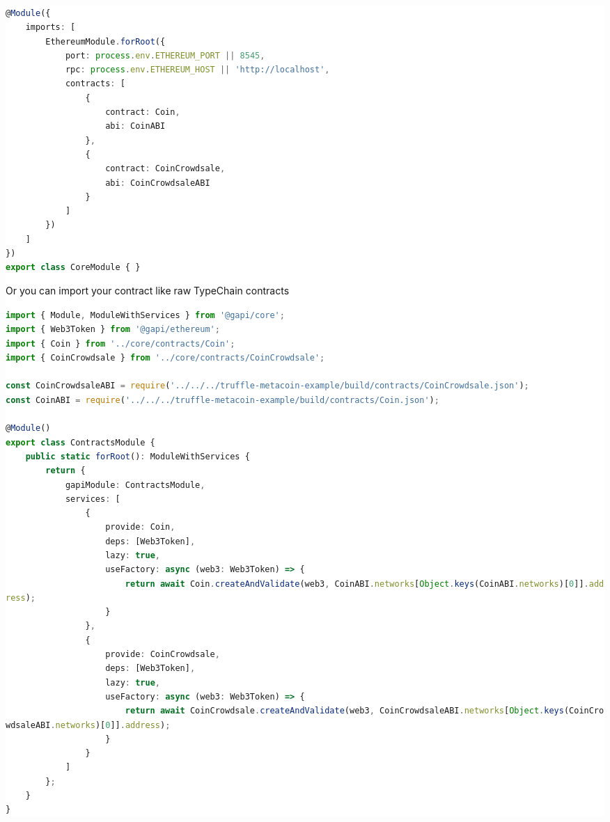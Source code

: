 ```typescript
@Module({
    imports: [
        EthereumModule.forRoot({
            port: process.env.ETHEREUM_PORT || 8545,
            rpc: process.env.ETHEREUM_HOST || 'http://localhost',
            contracts: [
                {
                    contract: Coin,
                    abi: CoinABI
                },
                {
                    contract: CoinCrowdsale,
                    abi: CoinCrowdsaleABI
                }
            ]
        })
    ]
})
export class CoreModule { }
```

Or you can import your contract like raw TypeChain contracts
```typescript
import { Module, ModuleWithServices } from '@gapi/core';
import { Web3Token } from '@gapi/ethereum';
import { Coin } from '../core/contracts/Coin';
import { CoinCrowdsale } from '../core/contracts/CoinCrowdsale';

const CoinCrowdsaleABI = require('../../../truffle-metacoin-example/build/contracts/CoinCrowdsale.json');
const CoinABI = require('../../../truffle-metacoin-example/build/contracts/Coin.json');

@Module()
export class ContractsModule {
    public static forRoot(): ModuleWithServices {
        return {
            gapiModule: ContractsModule,
            services: [
                {
                    provide: Coin,
                    deps: [Web3Token],
                    lazy: true,
                    useFactory: async (web3: Web3Token) => {
                        return await Coin.createAndValidate(web3, CoinABI.networks[Object.keys(CoinABI.networks)[0]].address);
                    }
                },
                {
                    provide: CoinCrowdsale,
                    deps: [Web3Token],
                    lazy: true,
                    useFactory: async (web3: Web3Token) => {
                        return await CoinCrowdsale.createAndValidate(web3, CoinCrowdsaleABI.networks[Object.keys(CoinCrowdsaleABI.networks)[0]].address);
                    }
                }
            ]
        };
    }
}

```
